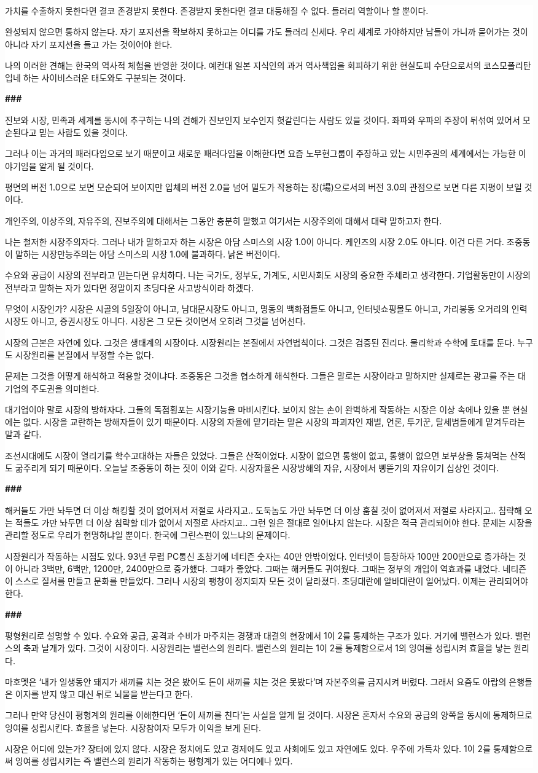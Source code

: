 가치를 수출하지 못한다면 결코 존경받지 못한다. 존경받지 못한다면 결코 대등해질 수 없다. 들러리 역할이나 할 뿐이다. 

완성되지 않으면 통하지 않는다. 자기 포지션을 확보하지 못하고는 어디를 가도 들러리 신세다. 우리 세계로 가야하지만 남들이 가니까 묻어가는 것이 아니라 자기 포지션을 들고 가는 것이어야 한다. 

나의 이러한 견해는 한국의 역사적 체험을 반영한 것이다. 예컨대 일본 지식인의 과거 역사책임을 회피하기 위한 현실도피 수단으로서의 코스모폴리탄입네 하는 사이비스러운 태도와도 구분되는 것이다. 

**###**

진보와 시장, 민족과 세계를 동시에 추구하는 나의 견해가 진보인지 보수인지 헛갈린다는 사람도 있을 것이다. 좌파와 우파의 주장이 뒤섞여 있어서 모순된다고 믿는 사람도 있을 것이다. 

그러나 이는 과거의 패러다임으로 보기 때문이고 새로운 패러다임을 이해한다면 요즘 노무현그룹이 주장하고 있는 시민주권의 세계에서는 가능한 이야기임을 알게 될 것이다. 

평면의 버전 1.0으로 보면 모순되어 보이지만 입체의 버전 2.0을 넘어 밀도가 작용하는 장(場)으로서의 버전 3.0의 관점으로 보면 다른 지평이 보일 것이다. 

개인주의, 이상주의, 자유주의, 진보주의에 대해서는 그동안 충분히 말했고 여기서는 시장주의에 대해서 대략 말하고자 한다. 

나는 철저한 시장주의자다. 그러나 내가 말하고자 하는 시장은 아담 스미스의 시장 1.0이 아니다. 케인즈의 시장 2.0도 아니다. 이건 다른 거다. 조중동이 말하는 시장만능주의는 아담 스미스의 시장 1.0에 불과하다. 낡은 버전이다. 

수요와 공급이 시장의 전부라고 믿는다면 유치하다. 나는 국가도, 정부도, 가계도, 시민사회도 시장의 중요한 주체라고 생각한다. 기업활동만이 시장의 전부라고 말하는 자가 있다면 정말이지 초딩다운 사고방식이라 하겠다. 

무엇이 시장인가? 시장은 시골의 5일장이 아니고, 남대문시장도 아니고, 명동의 백화점들도 아니고, 인터넷쇼핑몰도 아니고, 가리봉동 오거리의 인력시장도 아니고, 증권시장도 아니다. 시장은 그 모든 것이면서 오히려 그것을 넘어선다. 

시장의 근본은 자연에 있다. 그것은 생태계의 시장이다. 시장원리는 본질에서 자연법칙이다. 그것은 검증된 진리다. 물리학과 수학에 토대를 둔다. 누구도 시장원리를 본질에서 부정할 수는 없다. 

문제는 그것을 어떻게 해석하고 적용할 것이냐다. 조중동은 그것을 협소하게 해석한다. 그들은 말로는 시장이라고 말하지만 실제로는 광고를 주는 대기업의 주도권을 의미한다. 

대기업이야 말로 시장의 방해자다. 그들의 독점횡포는 시장기능을 마비시킨다. 보이지 않는 손이 완벽하게 작동하는 시장은 이상 속에나 있을 뿐 현실에는 없다. 시장을 교란하는 방해자들이 있기 때문이다. 시장의 자율에 맡기라는 말은 시장의 파괴자인 재벌, 언론, 투기꾼, 탈세범들에게 맡겨두라는 말과 같다. 

조선시대에도 시장이 열리기를 학수고대하는 자들은 있었다. 그들은 산적이었다. 시장이 없으면 통행이 없고, 통행이 없으면 보부상을 등쳐먹는 산적도 굶주리게 되기 때문이다. 오늘날 조중동이 하는 짓이 이와 같다. 시장자율은 시장방해의 자유, 시장에서 삥뜯기의 자유이기 십상인 것이다. 

**###**

해커들도 가만 놔두면 더 이상 해킹할 것이 없어져서 저절로 사라지고.. 도둑놈도 가만 놔두면 더 이상 훔칠 것이 없어져서 저절로 사라지고.. 침략해 오는 적들도 가만 놔두면 더 이상 침략할 데가 없어서 저절로 사라지고.. 그런 일은 절대로 일어나지 않는다. 시장은 적극 관리되어야 한다. 문제는 시장을 관리할 정도로 우리가 현명하냐일 뿐이다. 한국에 그린스펀이 있느냐의 문제이다. 

시장원리가 작동하는 시점도 있다. 93년 무렵 PC통신 초창기에 네티즌 숫자는 40만 안밖이었다. 인터넷이 등장하자 100만 200만으로 증가하는 것이 아니라 3백만, 6백만, 1200만, 2400만으로 증가했다. 그때가 좋았다. 그때는 해커들도 귀여웠다. 그때는 정부의 개입이 역효과를 내었다. 네티즌이 스스로 질서를 만들고 문화를 만들었다. 그러나 시장의 팽창이 정지되자 모든 것이 달라졌다. 초딩대란에 알바대란이 일어났다. 이제는 관리되어야 한다. 

**###**

평형원리로 설명할 수 있다. 수요와 공급, 공격과 수비가 마주치는 경쟁과 대결의 현장에서 1이 2를 통제하는 구조가 있다. 거기에 밸런스가 있다. 밸런스의 축과 날개가 있다. 그것이 시장이다. 시장원리는 밸런스의 원리다. 밸런스의 원리는 1이 2를 통제함으로서 1의 잉여를 성립시켜 효율을 낳는 원리다. 

마호멧은 ‘내가 일생동안 돼지가 새끼를 치는 것은 봤어도 돈이 새끼를 치는 것은 못봤다’며 자본주의를 금지시켜 버렸다. 그래서 요즘도 아랍의 은행들은 이자를 받지 않고 대신 뒤로 뇌물을 받는다고 한다. 

그러나 만약 당신이 평형계의 원리를 이해한다면 ‘돈이 새끼를 친다’는 사실을 알게 될 것이다. 시장은 혼자서 수요와 공급의 양쪽을 동시에 통제하므로 잉여를 성립시킨다. 효율을 낳는다. 시장참여자 모두가 이익을 보게 된다. 

시장은 어디에 있는가? 장터에 있지 않다. 시장은 정치에도 있고 경제에도 있고 사회에도 있고 자연에도 있다. 우주에 가득차 있다. 1이 2를 통제함으로써 잉여를 성립시키는 즉 밸런스의 원리가 작동하는 평형계가 있는 어디에나 있다. 
